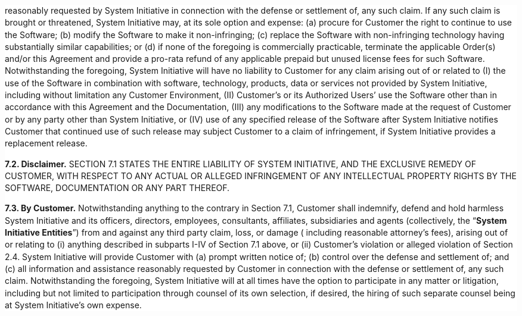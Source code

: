 reasonably requested by System Initiative in connection with the defense or settlement of, any such claim. If any such
claim is brought or threatened, System Initiative may, at its sole option and expense: (a) procure for Customer the
right to continue to use the Software; (b) modify the Software to make it non-infringing; (c) replace the Software with
non-infringing technology having substantially similar capabilities; or (d) if none of the foregoing is commercially
practicable, terminate the applicable Order(s) and/or this Agreement and provide a pro-rata refund of any applicable
prepaid but unused license fees for such Software. Notwithstanding the foregoing, System Initiative will have no
liability to Customer for any claim arising out of or related to (I) the use of the Software in combination with
software, technology, products, data or services not provided by System Initiative, including without limitation any
Customer Environment, (II) Customer’s or its Authorized Users’ use the Software other than in accordance with this
Agreement and the Documentation, (III) any modifications to the Software made at the request of Customer or by any party
other than System Initiative, or (IV) use of any specified release of the Software after System Initiative notifies
Customer that continued use of such release may subject Customer to a claim of infringement, if System Initiative
provides a replacement release.

**7.2. Disclaimer.**  SECTION 7.1 STATES THE ENTIRE LIABILITY OF SYSTEM INITIATIVE, AND THE EXCLUSIVE REMEDY OF
CUSTOMER, WITH RESPECT TO ANY ACTUAL OR ALLEGED INFRINGEMENT OF ANY INTELLECTUAL PROPERTY RIGHTS BY THE SOFTWARE,
DOCUMENTATION OR ANY PART THEREOF.

**7.3. By Customer.**  Notwithstanding anything to the contrary in Section 7.1, Customer shall indemnify, defend and
hold harmless System Initiative and its officers, directors, employees, consultants, affiliates, subsidiaries and
agents (collectively, the “**System Initiative Entities**”) from and against any third party claim, loss, or damage (
including reasonable attorney’s fees), arising out of or relating to (i) anything described in subparts I-IV of Section
7.1 above, or (ii) Customer’s violation or alleged violation of Section 2.4. System Initiative will provide Customer
with (a) prompt written notice of; (b) control over the defense and settlement of; and (c) all information and
assistance reasonably requested by Customer in connection with the defense or settlement of, any such claim.
Notwithstanding the foregoing, System Initiative will at all times have the option to participate in any matter or
litigation, including but not limited to participation through counsel of its own selection, if desired, the hiring of
such separate counsel being at System Initiative’s own expense.
